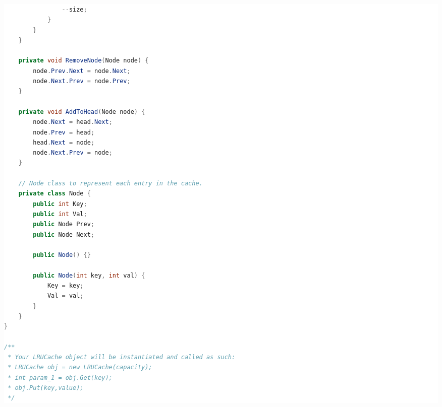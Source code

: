 ```cs
                --size;
            }
        }
    }

    private void RemoveNode(Node node) {
        node.Prev.Next = node.Next;
        node.Next.Prev = node.Prev;
    }

    private void AddToHead(Node node) {
        node.Next = head.Next;
        node.Prev = head;
        head.Next = node;
        node.Next.Prev = node;
    }

    // Node class to represent each entry in the cache.
    private class Node {
        public int Key;
        public int Val;
        public Node Prev;
        public Node Next;

        public Node() {}

        public Node(int key, int val) {
            Key = key;
            Val = val;
        }
    }
}

/**
 * Your LRUCache object will be instantiated and called as such:
 * LRUCache obj = new LRUCache(capacity);
 * int param_1 = obj.Get(key);
 * obj.Put(key,value);
 */
```






